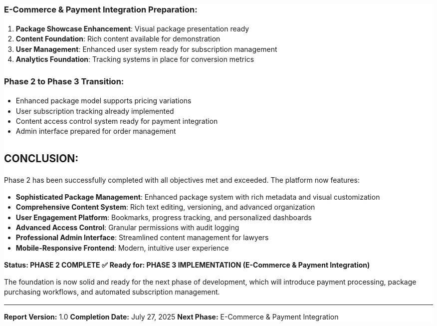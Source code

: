 ### E-Commerce & Payment Integration Preparation:
1. **Package Showcase Enhancement**: Visual package presentation ready
2. **Content Foundation**: Rich content available for demonstration
3. **User Management**: Enhanced user system ready for subscription management
4. **Analytics Foundation**: Tracking systems in place for conversion metrics

### Phase 2 to Phase 3 Transition:
- Enhanced package model supports pricing variations
- User subscription tracking already implemented
- Content access control system ready for payment integration
- Admin interface prepared for order management

## CONCLUSION:

Phase 2 has been successfully completed with all objectives met and exceeded. The platform now features:

- **Sophisticated Package Management**: Enhanced package system with rich metadata and visual customization
- **Comprehensive Content System**: Rich text editing, versioning, and advanced organization
- **User Engagement Platform**: Bookmarks, progress tracking, and personalized dashboards
- **Advanced Access Control**: Granular permissions with audit logging
- **Professional Admin Interface**: Streamlined content management for lawyers
- **Mobile-Responsive Frontend**: Modern, intuitive user experience

**Status: PHASE 2 COMPLETE ✅**
**Ready for: PHASE 3 IMPLEMENTATION (E-Commerce & Payment Integration)**

The foundation is now solid and ready for the next phase of development, which will introduce payment processing, package purchasing workflows, and automated subscription management.

---
**Report Version:** 1.0
**Completion Date:** July 27, 2025
**Next Phase:** E-Commerce & Payment Integration
